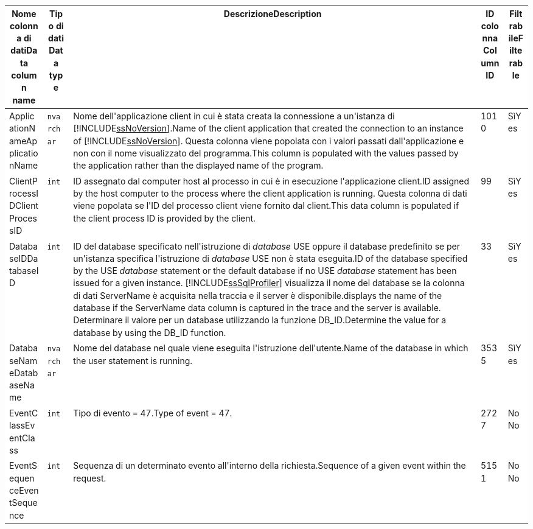 |<span data-ttu-id="9511b-107">Nome colonna di dati</span><span class="sxs-lookup"><span data-stu-id="9511b-107">Data column name</span></span>|<span data-ttu-id="9511b-108">Tipo di dati</span><span class="sxs-lookup"><span data-stu-id="9511b-108">Data type</span></span>|<span data-ttu-id="9511b-109">Descrizione</span><span class="sxs-lookup"><span data-stu-id="9511b-109">Description</span></span>|<span data-ttu-id="9511b-110">ID colonna</span><span class="sxs-lookup"><span data-stu-id="9511b-110">Column ID</span></span>|<span data-ttu-id="9511b-111">Filtrabile</span><span class="sxs-lookup"><span data-stu-id="9511b-111">Filterable</span></span>|  
|----------------------|---------------|-----------------|---------------|----------------|  
|<span data-ttu-id="9511b-112">ApplicationName</span><span class="sxs-lookup"><span data-stu-id="9511b-112">ApplicationName</span></span>|`nvarchar`|<span data-ttu-id="9511b-113">Nome dell'applicazione client in cui è stata creata la connessione a un'istanza di [!INCLUDE[ssNoVersion](../../includes/ssnoversion-md.md)].</span><span class="sxs-lookup"><span data-stu-id="9511b-113">Name of the client application that created the connection to an instance of [!INCLUDE[ssNoVersion](../../includes/ssnoversion-md.md)].</span></span> <span data-ttu-id="9511b-114">Questa colonna viene popolata con i valori passati dall'applicazione e non con il nome visualizzato del programma.</span><span class="sxs-lookup"><span data-stu-id="9511b-114">This column is populated with the values passed by the application rather than the displayed name of the program.</span></span>|<span data-ttu-id="9511b-115">10</span><span class="sxs-lookup"><span data-stu-id="9511b-115">10</span></span>|<span data-ttu-id="9511b-116">Sì</span><span class="sxs-lookup"><span data-stu-id="9511b-116">Yes</span></span>|  
|<span data-ttu-id="9511b-117">ClientProcessID</span><span class="sxs-lookup"><span data-stu-id="9511b-117">ClientProcessID</span></span>|`int`|<span data-ttu-id="9511b-118">ID assegnato dal computer host al processo in cui è in esecuzione l'applicazione client.</span><span class="sxs-lookup"><span data-stu-id="9511b-118">ID assigned by the host computer to the process where the client application is running.</span></span> <span data-ttu-id="9511b-119">Questa colonna di dati viene popolata se l'ID del processo client viene fornito dal client.</span><span class="sxs-lookup"><span data-stu-id="9511b-119">This data column is populated if the client process ID is provided by the client.</span></span>|<span data-ttu-id="9511b-120">9</span><span class="sxs-lookup"><span data-stu-id="9511b-120">9</span></span>|<span data-ttu-id="9511b-121">Sì</span><span class="sxs-lookup"><span data-stu-id="9511b-121">Yes</span></span>|  
|<span data-ttu-id="9511b-122">DatabaseID</span><span class="sxs-lookup"><span data-stu-id="9511b-122">DatabaseID</span></span>|`int`|<span data-ttu-id="9511b-123">ID del database specificato nell'istruzione di *database* USE oppure il database predefinito se per un'istanza specifica l'istruzione di *database* USE non è stata eseguita.</span><span class="sxs-lookup"><span data-stu-id="9511b-123">ID of the database specified by the USE *database* statement or the default database if no USE *database* statement has been issued for a given instance.</span></span> [!INCLUDE[ssSqlProfiler](../../includes/sssqlprofiler-md.md)] <span data-ttu-id="9511b-124">visualizza il nome del database se la colonna di dati ServerName è acquisita nella traccia e il server è disponibile.</span><span class="sxs-lookup"><span data-stu-id="9511b-124">displays the name of the database if the ServerName data column is captured in the trace and the server is available.</span></span> <span data-ttu-id="9511b-125">Determinare il valore per un database utilizzando la funzione DB_ID.</span><span class="sxs-lookup"><span data-stu-id="9511b-125">Determine the value for a database by using the DB_ID function.</span></span>|<span data-ttu-id="9511b-126">3</span><span class="sxs-lookup"><span data-stu-id="9511b-126">3</span></span>|<span data-ttu-id="9511b-127">Sì</span><span class="sxs-lookup"><span data-stu-id="9511b-127">Yes</span></span>|  
|<span data-ttu-id="9511b-128">DatabaseName</span><span class="sxs-lookup"><span data-stu-id="9511b-128">DatabaseName</span></span>|`nvarchar`|<span data-ttu-id="9511b-129">Nome del database nel quale viene eseguita l'istruzione dell'utente.</span><span class="sxs-lookup"><span data-stu-id="9511b-129">Name of the database in which the user statement is running.</span></span>|<span data-ttu-id="9511b-130">35</span><span class="sxs-lookup"><span data-stu-id="9511b-130">35</span></span>|<span data-ttu-id="9511b-131">Sì</span><span class="sxs-lookup"><span data-stu-id="9511b-131">Yes</span></span>|  
|<span data-ttu-id="9511b-132">EventClass</span><span class="sxs-lookup"><span data-stu-id="9511b-132">EventClass</span></span>|`int`|<span data-ttu-id="9511b-133">Tipo di evento = 47.</span><span class="sxs-lookup"><span data-stu-id="9511b-133">Type of event = 47.</span></span>|<span data-ttu-id="9511b-134">27</span><span class="sxs-lookup"><span data-stu-id="9511b-134">27</span></span>|<span data-ttu-id="9511b-135">No</span><span class="sxs-lookup"><span data-stu-id="9511b-135">No</span></span>|  
|<span data-ttu-id="9511b-136">EventSequence</span><span class="sxs-lookup"><span data-stu-id="9511b-136">EventSequence</span></span>|`int`|<span data-ttu-id="9511b-137">Sequenza di un determinato evento all'interno della richiesta.</span><span class="sxs-lookup"><span data-stu-id="9511b-137">Sequence of a given event within the request.</span></span>|<span data-ttu-id="9511b-138">51</span><span class="sxs-lookup"><span data-stu-id="9511b-138">51</span></span>|<span data-ttu-id="9511b-139">No</span><span class="sxs-lookup"><span data-stu-id="9511b-139">No</span></span>|  